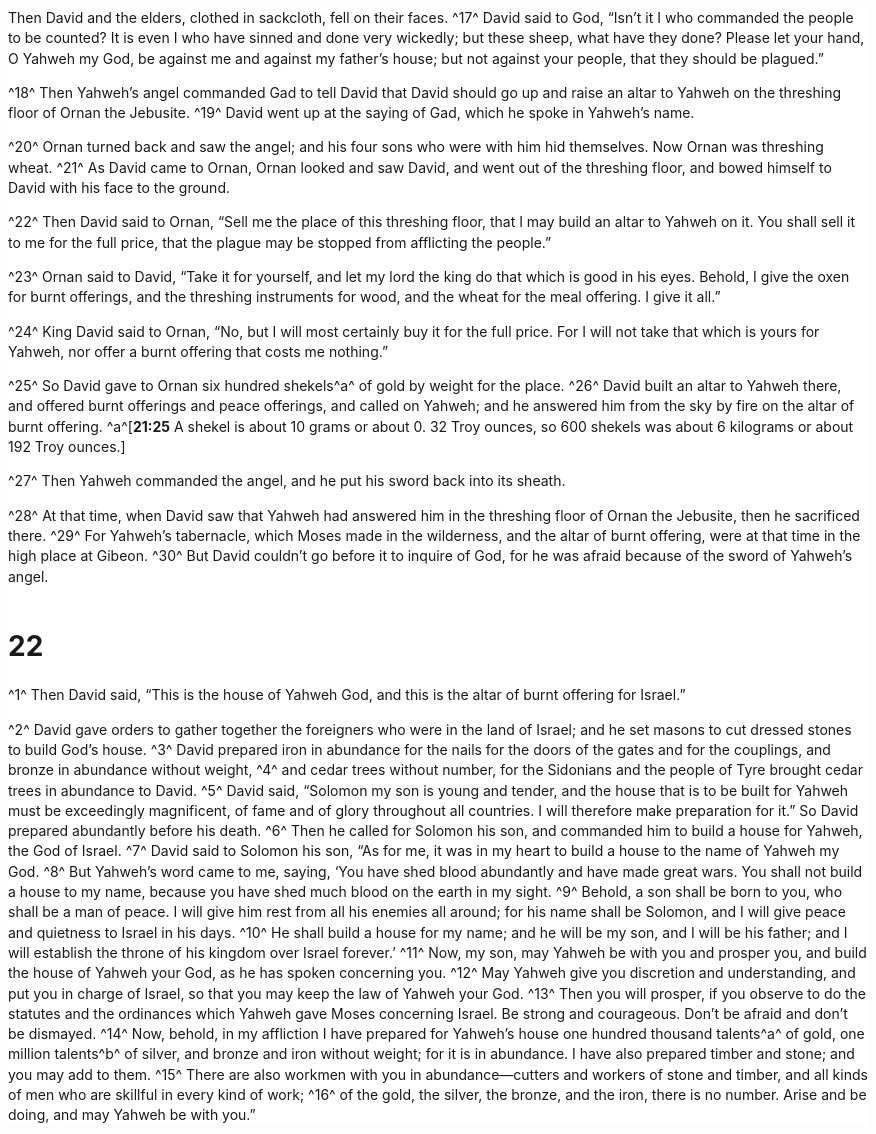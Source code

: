 Then David and the elders, clothed in sackcloth, fell on their faces. ^17^ David said to God, “Isn’t it I who commanded the people to be counted? It is even I who have sinned and done very wickedly; but these sheep, what have they done? Please let your hand, O Yahweh my God, be against me and against my father’s house; but not against your people, that they should be plagued.” 

^18^ Then Yahweh’s angel commanded Gad to tell David that David should go up and raise an altar to Yahweh on the threshing floor of Ornan the Jebusite. ^19^ David went up at the saying of Gad, which he spoke in Yahweh’s name. 

^20^ Ornan turned back and saw the angel; and his four sons who were with him hid themselves. Now Ornan was threshing wheat. ^21^ As David came to Ornan, Ornan looked and saw David, and went out of the threshing floor, and bowed himself to David with his face to the ground. 

^22^ Then David said to Ornan, “Sell me the place of this threshing floor, that I may build an altar to Yahweh on it. You shall sell it to me for the full price, that the plague may be stopped from afflicting the people.” 

^23^ Ornan said to David, “Take it for yourself, and let my lord the king do that which is good in his eyes. Behold, I give the oxen for burnt offerings, and the threshing instruments for wood, and the wheat for the meal offering. I give it all.” 

^24^ King David said to Ornan, “No, but I will most certainly buy it for the full price. For I will not take that which is yours for Yahweh, nor offer a burnt offering that costs me nothing.” 

^25^ So David gave to Ornan six hundred shekels^a^ of gold by weight for the place. ^26^ David built an altar to Yahweh there, and offered burnt offerings and peace offerings, and called on Yahweh; and he answered him from the sky by fire on the altar of burnt offering. 
^a^[**21:25** A shekel is about 10 grams or about 0. 32 Troy ounces, so 600 shekels was about 6 kilograms or about 192 Troy ounces.]

^27^ Then Yahweh commanded the angel, and he put his sword back into its sheath. 

^28^ At that time, when David saw that Yahweh had answered him in the threshing floor of Ornan the Jebusite, then he sacrificed there. ^29^ For Yahweh’s tabernacle, which Moses made in the wilderness, and the altar of burnt offering, were at that time in the high place at Gibeon. ^30^ But David couldn’t go before it to inquire of God, for he was afraid because of the sword of Yahweh’s angel. 

# 22 
^1^ Then David said, “This is the house of Yahweh God, and this is the altar of burnt offering for Israel.” 

^2^ David gave orders to gather together the foreigners who were in the land of Israel; and he set masons to cut dressed stones to build God’s house. ^3^ David prepared iron in abundance for the nails for the doors of the gates and for the couplings, and bronze in abundance without weight, ^4^ and cedar trees without number, for the Sidonians and the people of Tyre brought cedar trees in abundance to David. ^5^ David said, “Solomon my son is young and tender, and the house that is to be built for Yahweh must be exceedingly magnificent, of fame and of glory throughout all countries. I will therefore make preparation for it.” So David prepared abundantly before his death. ^6^ Then he called for Solomon his son, and commanded him to build a house for Yahweh, the God of Israel. ^7^ David said to Solomon his son, “As for me, it was in my heart to build a house to the name of Yahweh my God. ^8^ But Yahweh’s word came to me, saying, ‘You have shed blood abundantly and have made great wars. You shall not build a house to my name, because you have shed much blood on the earth in my sight. ^9^ Behold, a son shall be born to you, who shall be a man of peace. I will give him rest from all his enemies all around; for his name shall be Solomon, and I will give peace and quietness to Israel in his days. ^10^ He shall build a house for my name; and he will be my son, and I will be his father; and I will establish the throne of his kingdom over Israel forever.’ ^11^ Now, my son, may Yahweh be with you and prosper you, and build the house of Yahweh your God, as he has spoken concerning you. ^12^ May Yahweh give you discretion and understanding, and put you in charge of Israel, so that you may keep the law of Yahweh your God. ^13^ Then you will prosper, if you observe to do the statutes and the ordinances which Yahweh gave Moses concerning Israel. Be strong and courageous. Don’t be afraid and don’t be dismayed. ^14^ Now, behold, in my affliction I have prepared for Yahweh’s house one hundred thousand talents^a^ of gold, one million talents^b^ of silver, and bronze and iron without weight; for it is in abundance. I have also prepared timber and stone; and you may add to them. ^15^ There are also workmen with you in abundance—cutters and workers of stone and timber, and all kinds of men who are skillful in every kind of work; ^16^ of the gold, the silver, the bronze, and the iron, there is no number. Arise and be doing, and may Yahweh be with you.” 